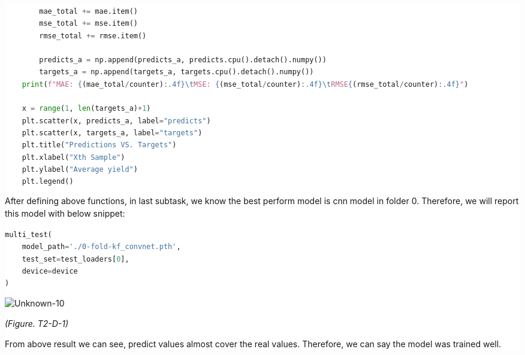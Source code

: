 ```python
        mae_total += mae.item()
        mse_total += mse.item()
        rmse_total += rmse.item()
        
        predicts_a = np.append(predicts_a, predicts.cpu().detach().numpy())
        targets_a = np.append(targets_a, targets.cpu().detach().numpy())
    print(f"MAE: {(mae_total/counter):.4f}\tMSE: {(mse_total/counter):.4f}\tRMSE{(rmse_total/counter):.4f}")
    
    x = range(1, len(targets_a)+1)
    plt.scatter(x, predicts_a, label="predicts")
    plt.scatter(x, targets_a, label="targets")
    plt.title("Predictions VS. Targets")
    plt.xlabel("Xth Sample")
    plt.ylabel("Average yield")
    plt.legend()
```

After defining above functions, in last subtask, we know the best perform model is cnn model in folder 0. Therefore, we will report this model with below snippet:

```python
multi_test(
    model_path='./0-fold-kf_convnet.pth', 
    test_set=test_loaders[0], 
    device=device
)
```

![Unknown-10](/Users/tangzhixi/Downloads/Unknown-10.png)

_(Figure. T2-D-1)_

From above result we can see, predict values almost cover the real values. Therefore, we can say the model was trained well.
